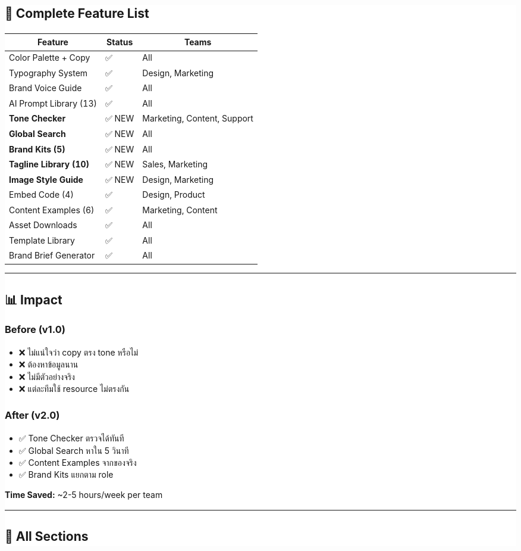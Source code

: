 
## 💯 Complete Feature List

| Feature | Status | Teams |
|---|---|---|
| Color Palette + Copy | ✅ | All |
| Typography System | ✅ | Design, Marketing |
| Brand Voice Guide | ✅ | All |
| AI Prompt Library (13) | ✅ | All |
| **Tone Checker** | ✅ NEW | Marketing, Content, Support |
| **Global Search** | ✅ NEW | All |
| **Brand Kits (5)** | ✅ NEW | All |
| **Tagline Library (10)** | ✅ NEW | Sales, Marketing |
| **Image Style Guide** | ✅ NEW | Design, Marketing |
| Embed Code (4) | ✅ | Design, Product |
| Content Examples (6) | ✅ | Marketing, Content |
| Asset Downloads | ✅ | All |
| Template Library | ✅ | All |
| Brand Brief Generator | ✅ | All |

---

## 📊 Impact

### Before (v1.0)
- ❌ ไม่แน่ใจว่า copy ตรง tone หรือไม่
- ❌ ต้องหาข้อมูลนาน
- ❌ ไม่มีตัวอย่างจริง
- ❌ แต่ละทีมใช้ resource ไม่ตรงกัน

### After (v2.0)
- ✅ Tone Checker ตรวจได้ทันที
- ✅ Global Search หาใน 5 วินาที
- ✅ Content Examples จากของจริง
- ✅ Brand Kits แยกตาม role

**Time Saved:** ~2-5 hours/week per team

---

## 🎨 All Sections
